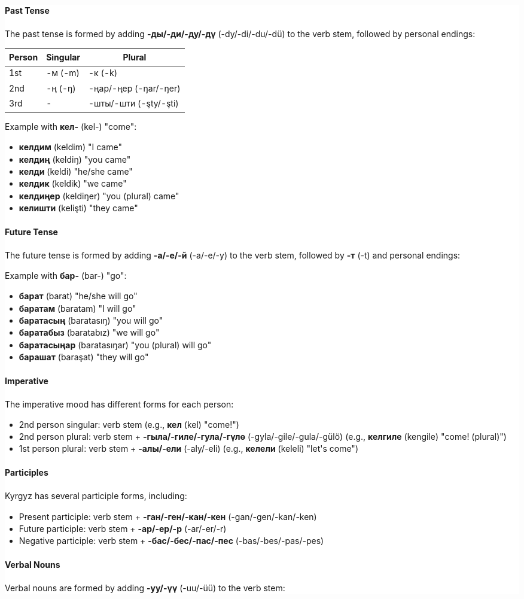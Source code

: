 #### Past Tense

The past tense is formed by adding **-ды/-ди/-ду/-дү** (-dy/-di/-du/-dü) to the verb stem, followed by personal endings:

| Person | Singular | Plural |
|--------|----------|--------|
| 1st | -м (-m) | -к (-k) |
| 2nd | -ң (-ŋ) | -ңар/-ңер (-ŋar/-ŋer) |
| 3rd | - | -шты/-шти (-şty/-şti) |

Example with **кел-** (kel-) "come":

- **келдим** (keldim) "I came"
- **келдиң** (keldiŋ) "you came"
- **келди** (keldi) "he/she came"
- **келдик** (keldik) "we came"
- **келдиңер** (keldiŋer) "you (plural) came"
- **келишти** (kelişti) "they came"

#### Future Tense

The future tense is formed by adding **-а/-е/-й** (-a/-e/-y) to the verb stem, followed by **-т** (-t) and personal endings:

Example with **бар-** (bar-) "go":

- **барат** (barat) "he/she will go"
- **баратам** (baratam) "I will go"
- **баратасың** (baratasıŋ) "you will go"
- **баратабыз** (baratabız) "we will go"
- **баратасыңар** (baratasıŋar) "you (plural) will go"
- **барашат** (baraşat) "they will go"

#### Imperative

The imperative mood has different forms for each person:

- 2nd person singular: verb stem (e.g., **кел** (kel) "come!")
- 2nd person plural: verb stem + **-гыла/-гиле/-гула/-гүлө** (-gyla/-gile/-gula/-gülö) (e.g., **келгиле** (kengile) "come! (plural)")
- 1st person plural: verb stem + **-алы/-ели** (-aly/-eli) (e.g., **келели** (keleli) "let's come")

#### Participles

Kyrgyz has several participle forms, including:

- Present participle: verb stem + **-ган/-ген/-кан/-кен** (-gan/-gen/-kan/-ken)
- Future participle: verb stem + **-ар/-ер/-р** (-ar/-er/-r)
- Negative participle: verb stem + **-бас/-бес/-пас/-пес** (-bas/-bes/-pas/-pes)

#### Verbal Nouns

Verbal nouns are formed by adding **-уу/-үү** (-uu/-üü) to the verb stem:
